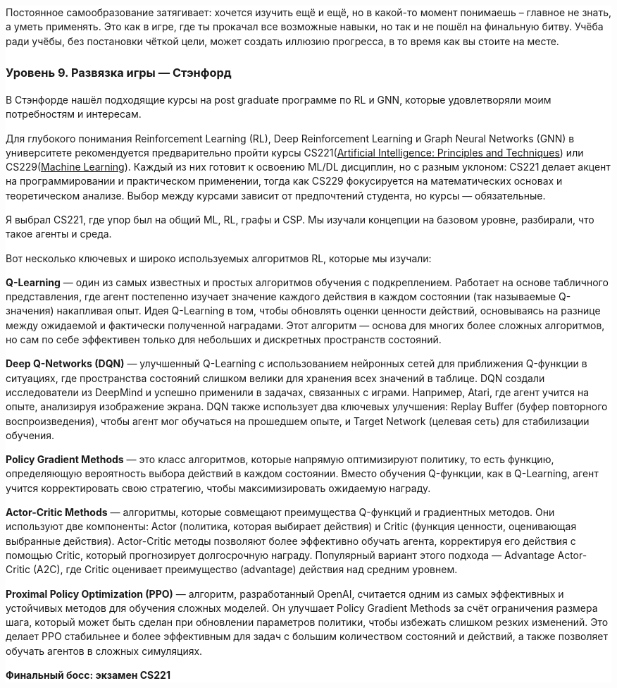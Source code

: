 Постоянное самообразование затягивает: хочется изучить ещё и ещё, но в какой-то момент понимаешь – главное не знать, а уметь применять. Это как в игре, где ты прокачал все возможные навыки, но так и не пошёл на финальную битву. Учёба ради учёбы, без постановки чёткой цели, может создать иллюзию прогресса, в то время как вы стоите на месте.

### Уровень 9. Развязка игры — Стэнфорд

В Стэнфорде нашёл подходящие курсы на post graduate программе по RL и GNN, которые удовлетворяли моим потребностям и интересам.

Для глубокого понимания Reinforcement Learning (RL), Deep Reinforcement Learning и Graph Neural Networks (GNN) в университете рекомендуется предварительно пройти курсы CS221([Artificial Intelligence: Principles and Techniques](https://stanford-cs221.github.io/spring2024/)) или CS229([Machine Learning](https://cs229.stanford.edu/)). Каждый из них готовит к освоению ML/DL дисциплин, но с разным уклоном: CS221 делает акцент на программировании и практическом применении, тогда как CS229 фокусируется на математических основах и теоретическом анализе. Выбор между курсами зависит от предпочтений студента, но курсы — обязательные.

Я выбрал CS221, где упор был на общий ML, RL, графы и CSP. Мы изучали концепции на базовом уровне, разбирали, что такое агенты и среда. 

Вот несколько ключевых и широко используемых алгоритмов RL, которые мы изучали:

**Q-Learning** — один из самых известных и простых алгоритмов обучения с подкреплением. Работает на основе табличного представления, где агент постепенно изучает значение каждого действия в каждом состоянии (так называемые Q-значения) накапливая опыт. Идея Q-Learning в том, чтобы обновлять оценки ценности действий, основываясь на разнице между ожидаемой и фактически полученной наградами. Этот алгоритм — основа для многих более сложных алгоритмов, но сам по себе эффективен только для небольших и дискретных пространств состояний.

**Deep Q-Networks (DQN)** — улучшенный Q-Learning с использованием нейронных сетей для приближения Q-функции в ситуациях, где пространства состояний слишком велики для хранения всех значений в таблице. DQN создали исследователи из DeepMind и успешно применили в задачах, связанных с играми. Например, Atari, где агент учится на опыте, анализируя изображение экрана. DQN также использует два ключевых улучшения: Replay Buffer (буфер повторного воспроизведения), чтобы агент мог обучаться на прошедшем опыте, и Target Network (целевая сеть) для стабилизации обучения.

**Policy Gradient Methods** — это класс алгоритмов, которые напрямую оптимизируют политику, то есть функцию, определяющую вероятность выбора действий в каждом состоянии. Вместо обучения Q-функции, как в Q-Learning, агент учится корректировать свою стратегию, чтобы максимизировать ожидаемую награду.

**Actor-Critic Methods** — алгоритмы, которые совмещают преимущества Q-функций и градиентных методов. Они используют две компоненты: Actor (политика, которая выбирает действия) и Critic (функция ценности, оценивающая выбранные действия). Actor-Critic методы позволяют более эффективно обучать агента, корректируя его действия с помощью Critic, который прогнозирует долгосрочную награду. Популярный вариант этого подхода — Advantage Actor-Critic (A2C), где Critic оценивает преимущество (advantage) действия над средним уровнем.

**Proximal Policy Optimization (PPO)** — алгоритм, разработанный OpenAI, считается одним из самых эффективных и устойчивых методов для обучения сложных моделей. Он улучшает Policy Gradient Methods за счёт ограничения размера шага, который может быть сделан при обновлении параметров политики, чтобы избежать слишком резких изменений. Это делает PPO стабильнее и более эффективным для задач с большим количеством состояний и действий, а также позволяет обучать агентов в сложных симуляциях.

**Финальный босс: экзамен CS221**
